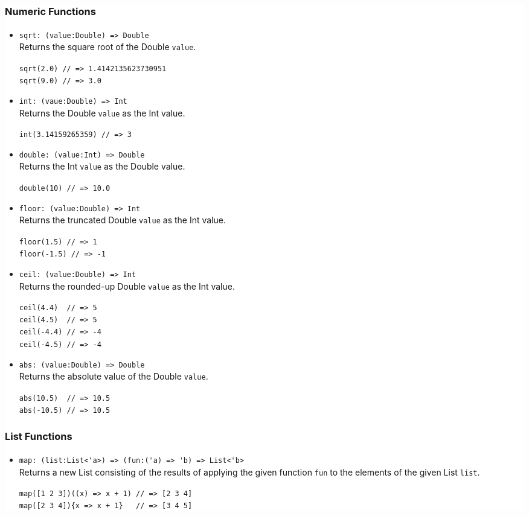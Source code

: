 ### Numeric Functions

- `sqrt: (value:Double) => Double`  
    Returns the square root of the Double `value`.
    ```
    sqrt(2.0) // => 1.4142135623730951
    sqrt(9.0) // => 3.0
    ```
- `int: (vaue:Double) => Int`  
    Returns the Double `value` as the Int value.
    ```
    int(3.14159265359) // => 3
    ```

- `double: (value:Int) => Double`  
    Returns the Int `value` as the Double value.  
    ```
    double(10) // => 10.0
    ```

- `floor: (value:Double) => Int`  
    Returns the truncated Double `value` as the Int value.
    ```
    floor(1.5) // => 1
    floor(-1.5) // => -1
    ```

- `ceil: (value:Double) => Int`  
    Returns the rounded-up Double `value` as the Int value.
    ```
    ceil(4.4)  // => 5
    ceil(4.5)  // => 5
    ceil(-4.4) // => -4
    ceil(-4.5) // => -4
    ```

- `abs: (value:Double) => Double`  
    Returns the absolute value of the Double `value`.
    ```
    abs(10.5)  // => 10.5
    abs(-10.5) // => 10.5
    ```

### List Functions

- `map: (list:List<'a>) => (fun:('a) => 'b) => List<'b>`  
    Returns a new List consisting of the results of applying the given function `fun` to the elements of the given List `list`.
    ```
    map([1 2 3])((x) => x + 1) // => [2 3 4]
    map([2 3 4]){x => x + 1}   // => [3 4 5]
    ```
